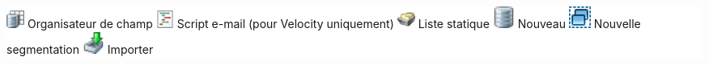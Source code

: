   </tr>
  <tr>
   <td><img src="assets/image2015-1-5-16-3a42-3a11.png">
    </td>
   <td>Organisateur de champ</td>
  </tr>
  <tr>
   <td><img src="assets/image2015-1-5-14-3a43-3a28.png">
    </td>
   <td>Script e-mail (pour Velocity uniquement)</td>
  </tr>
  <tr>
   <td><img src="assets/image2015-1-5-16-3a54-3a4.png">
    </td>
   <td>Liste statique</td>
  </tr>
  <tr>
   <td><img src="assets/image2015-1-14-13-3a9-3a33.png">
    </td>
   <td>Nouveau</td>
  </tr>
  <tr>
   <td><img src="assets/image2015-1-14-13-3a9-3a39.png">
    </td>
   <td>Nouvelle segmentation</td>
  </tr>
  <tr>
   <td><img src="assets/image2015-1-14-13-3a9-3a47.png">
    </td>
   <td>Importer</td>
  </tr>
 </tbody>
</table>
 
